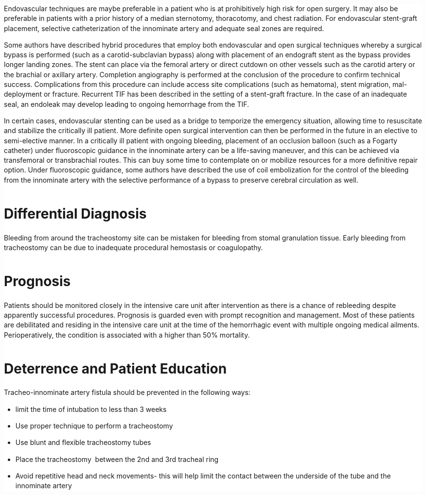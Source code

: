 Endovascular techniques are maybe preferable in a patient who is at prohibitively high risk for open surgery. It may also be preferable in patients with a prior history of a median sternotomy, thoracotomy, and chest radiation. For endovascular stent-graft placement, selective catheterization of the innominate artery and adequate seal zones are required.

Some authors have described hybrid procedures that employ both endovascular and open surgical techniques whereby a surgical bypass is performed (such as a carotid-subclavian bypass) along with placement of an endograft stent as the bypass provides longer landing zones. The stent can place via the femoral artery or direct cutdown on other vessels such as the carotid artery or the brachial or axillary artery. Completion angiography is performed at the conclusion of the procedure to confirm technical success. Complications from this procedure can include access site complications (such as hematoma), stent migration, mal-deployment or fracture. Recurrent TIF has been described in the setting of a stent-graft fracture. In the case of an inadequate seal, an endoleak may develop leading to ongoing hemorrhage from the TIF.

In certain cases, endovascular stenting can be used as a bridge to temporize the emergency situation, allowing time to resuscitate and stabilize the critically ill patient. More definite open surgical intervention can then be performed in the future in an elective to semi-elective manner. In a critically ill patient with ongoing bleeding, placement of an occlusion balloon (such as a Fogarty catheter) under fluoroscopic guidance in the innominate artery can be a life-saving maneuver, and this can be achieved via transfemoral or transbrachial routes. This can buy some time to contemplate on or mobilize resources for a more definitive repair option. Under fluoroscopic guidance, some authors have described the use of coil embolization for the control of the bleeding from the innominate artery with the selective performance of a bypass to preserve cerebral circulation as well.

# Differential Diagnosis

Bleeding from around the tracheostomy site can be mistaken for bleeding from stomal granulation tissue. Early bleeding from tracheostomy can be due to inadequate procedural hemostasis or coagulopathy.

# Prognosis

Patients should be monitored closely in the intensive care unit after intervention as there is a chance of rebleeding despite apparently successful procedures. Prognosis is guarded even with prompt recognition and management. Most of these patients are debilitated and residing in the intensive care unit at the time of the hemorrhagic event with multiple ongoing medical ailments. Perioperatively, the condition is associated with a higher than 50% mortality.

# Deterrence and Patient Education

Tracheo-innominate artery fistula should be prevented in the following ways:

- limit the time of intubation to less than 3 weeks

- Use proper technique to perform a tracheostomy

- Use blunt and flexible tracheostomy tubes

- Place the tracheostomy  between the 2nd and 3rd tracheal ring

- Avoid repetitive head and neck movements- this will help limit the contact between the underside of the tube and the innominate artery
